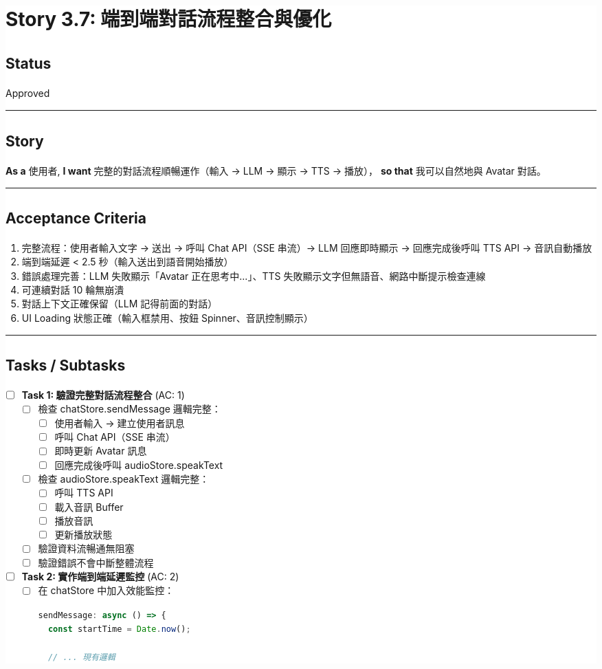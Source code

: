 # Story 3.7: 端到端對話流程整合與優化

## Status
Approved

---

## Story

**As a** 使用者,
**I want** 完整的對話流程順暢運作（輸入 → LLM → 顯示 → TTS → 播放），
**so that** 我可以自然地與 Avatar 對話。

---

## Acceptance Criteria

1. 完整流程：使用者輸入文字 → 送出 → 呼叫 Chat API（SSE 串流）→ LLM 回應即時顯示 → 回應完成後呼叫 TTS API → 音訊自動播放
2. 端到端延遲 < 2.5 秒（輸入送出到語音開始播放）
3. 錯誤處理完善：LLM 失敗顯示「Avatar 正在思考中...」、TTS 失敗顯示文字但無語音、網路中斷提示檢查連線
4. 可連續對話 10 輪無崩潰
5. 對話上下文正確保留（LLM 記得前面的對話）
6. UI Loading 狀態正確（輸入框禁用、按鈕 Spinner、音訊控制顯示）

---

## Tasks / Subtasks

- [ ] **Task 1: 驗證完整對話流程整合** (AC: 1)
  - [ ] 檢查 chatStore.sendMessage 邏輯完整：
    - [ ] 使用者輸入 → 建立使用者訊息
    - [ ] 呼叫 Chat API（SSE 串流）
    - [ ] 即時更新 Avatar 訊息
    - [ ] 回應完成後呼叫 audioStore.speakText
  - [ ] 檢查 audioStore.speakText 邏輯完整：
    - [ ] 呼叫 TTS API
    - [ ] 載入音訊 Buffer
    - [ ] 播放音訊
    - [ ] 更新播放狀態
  - [ ] 驗證資料流暢通無阻塞
  - [ ] 驗證錯誤不會中斷整體流程

- [ ] **Task 2: 實作端到端延遲監控** (AC: 2)
  - [ ] 在 chatStore 中加入效能監控：
    ```typescript
    sendMessage: async () => {
      const startTime = Date.now();

      // ... 現有邏輯
